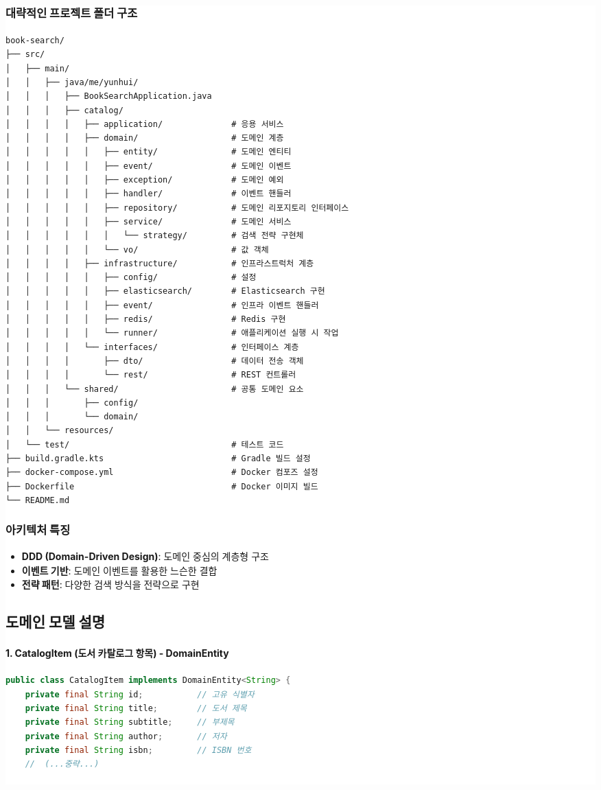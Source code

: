 ### 대략적인 프로젝트 폴더 구조

```
book-search/
├── src/
│   ├── main/
│   │   ├── java/me/yunhui/
│   │   │   ├── BookSearchApplication.java
│   │   │   ├── catalog/
│   │   │   │   ├── application/              # 응용 서비스
│   │   │   │   ├── domain/                   # 도메인 계층
│   │   │   │   │   ├── entity/               # 도메인 엔티티
│   │   │   │   │   ├── event/                # 도메인 이벤트
│   │   │   │   │   ├── exception/            # 도메인 예외
│   │   │   │   │   ├── handler/              # 이벤트 핸들러
│   │   │   │   │   ├── repository/           # 도메인 리포지토리 인터페이스
│   │   │   │   │   ├── service/              # 도메인 서비스
│   │   │   │   │   │   └── strategy/         # 검색 전략 구현체
│   │   │   │   │   └── vo/                   # 값 객체
│   │   │   │   ├── infrastructure/           # 인프라스트럭처 계층
│   │   │   │   │   ├── config/               # 설정
│   │   │   │   │   ├── elasticsearch/        # Elasticsearch 구현
│   │   │   │   │   ├── event/                # 인프라 이벤트 핸들러
│   │   │   │   │   ├── redis/                # Redis 구현
│   │   │   │   │   └── runner/               # 애플리케이션 실행 시 작업
│   │   │   │   └── interfaces/               # 인터페이스 계층
│   │   │   │       ├── dto/                  # 데이터 전송 객체
│   │   │   │       └── rest/                 # REST 컨트롤러
│   │   │   └── shared/                       # 공통 도메인 요소
│   │   │       ├── config/
│   │   │       └── domain/
│   │   └── resources/
│   └── test/                                 # 테스트 코드
├── build.gradle.kts                          # Gradle 빌드 설정
├── docker-compose.yml                        # Docker 컴포즈 설정
├── Dockerfile                                # Docker 이미지 빌드
└── README.md
```

### 아키텍처 특징
- **DDD (Domain-Driven Design)**: 도메인 중심의 계층형 구조
- **이벤트 기반**: 도메인 이벤트를 활용한 느슨한 결합
- **전략 패턴**: 다양한 검색 방식을 전략으로 구현

## 도메인 모델 설명

#### 1. CatalogItem (도서 카탈로그 항목) - DomainEntity
```java
public class CatalogItem implements DomainEntity<String> {
    private final String id;           // 고유 식별자
    private final String title;        // 도서 제목
    private final String subtitle;     // 부제목
    private final String author;       // 저자
    private final String isbn;         // ISBN 번호
    //  (...중략...)
    
```
